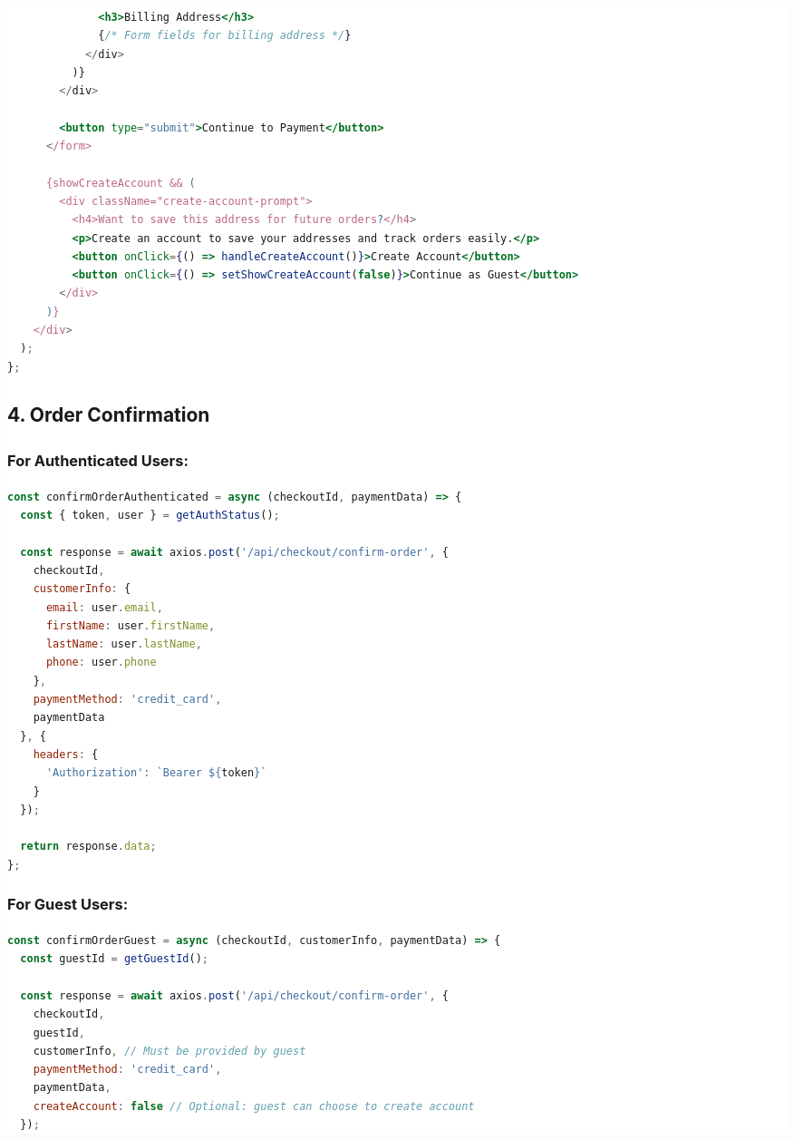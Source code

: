 ```jsx
              <h3>Billing Address</h3>
              {/* Form fields for billing address */}
            </div>
          )}
        </div>

        <button type="submit">Continue to Payment</button>
      </form>

      {showCreateAccount && (
        <div className="create-account-prompt">
          <h4>Want to save this address for future orders?</h4>
          <p>Create an account to save your addresses and track orders easily.</p>
          <button onClick={() => handleCreateAccount()}>Create Account</button>
          <button onClick={() => setShowCreateAccount(false)}>Continue as Guest</button>
        </div>
      )}
    </div>
  );
};
```

## 4. Order Confirmation

### For Authenticated Users:
```javascript
const confirmOrderAuthenticated = async (checkoutId, paymentData) => {
  const { token, user } = getAuthStatus();
  
  const response = await axios.post('/api/checkout/confirm-order', {
    checkoutId,
    customerInfo: {
      email: user.email,
      firstName: user.firstName,
      lastName: user.lastName,
      phone: user.phone
    },
    paymentMethod: 'credit_card',
    paymentData
  }, {
    headers: {
      'Authorization': `Bearer ${token}`
    }
  });
  
  return response.data;
};
```

### For Guest Users:
```javascript
const confirmOrderGuest = async (checkoutId, customerInfo, paymentData) => {
  const guestId = getGuestId();
  
  const response = await axios.post('/api/checkout/confirm-order', {
    checkoutId,
    guestId,
    customerInfo, // Must be provided by guest
    paymentMethod: 'credit_card',
    paymentData,
    createAccount: false // Optional: guest can choose to create account
  });
```